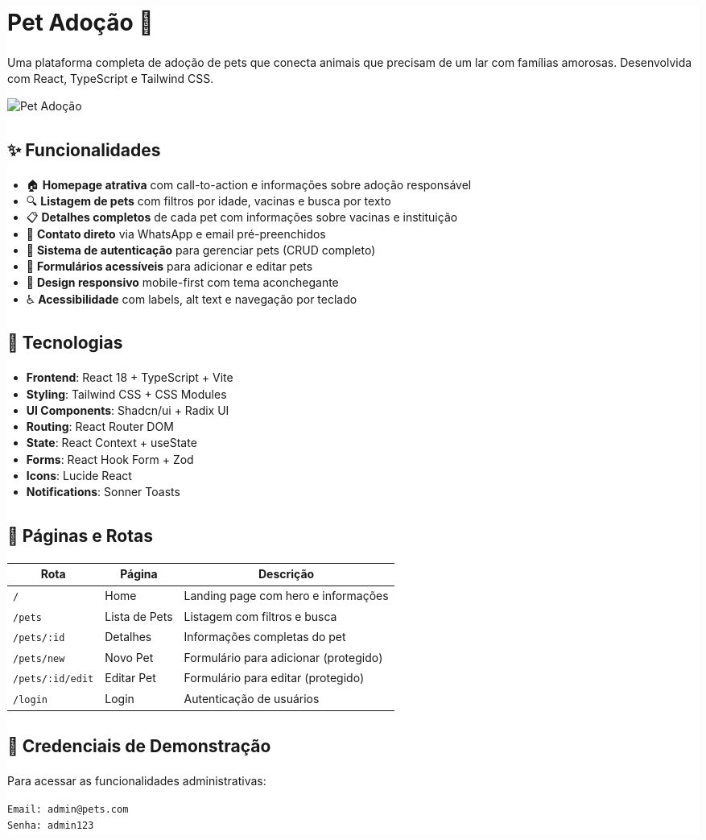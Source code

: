 # Pet Adoção 🐾

Uma plataforma completa de adoção de pets que conecta animais que precisam de um lar com famílias amorosas. Desenvolvida com React, TypeScript e Tailwind CSS.

![Pet Adoção](https://lovable.dev/opengraph-image-p98pqg.png)

## ✨ Funcionalidades

- 🏠 **Homepage atrativa** com call-to-action e informações sobre adoção responsável
- 🔍 **Listagem de pets** com filtros por idade, vacinas e busca por texto
- 📋 **Detalhes completos** de cada pet com informações sobre vacinas e instituição
- 📱 **Contato direto** via WhatsApp e email pré-preenchidos
- 🔐 **Sistema de autenticação** para gerenciar pets (CRUD completo)
- 📝 **Formulários acessíveis** para adicionar e editar pets
- 🎨 **Design responsivo** mobile-first com tema aconchegante
- ♿ **Acessibilidade** com labels, alt text e navegação por teclado

## 🚀 Tecnologias

- **Frontend**: React 18 + TypeScript + Vite
- **Styling**: Tailwind CSS + CSS Modules
- **UI Components**: Shadcn/ui + Radix UI
- **Routing**: React Router DOM
- **State**: React Context + useState
- **Forms**: React Hook Form + Zod
- **Icons**: Lucide React
- **Notifications**: Sonner Toasts

## 🎯 Páginas e Rotas

| Rota | Página | Descrição |
|------|--------|-----------|
| `/` | Home | Landing page com hero e informações |
| `/pets` | Lista de Pets | Listagem com filtros e busca |
| `/pets/:id` | Detalhes | Informações completas do pet |
| `/pets/new` | Novo Pet | Formulário para adicionar (protegido) |
| `/pets/:id/edit` | Editar Pet | Formulário para editar (protegido) |
| `/login` | Login | Autenticação de usuários |

## 🔐 Credenciais de Demonstração

Para acessar as funcionalidades administrativas:

```
Email: admin@pets.com
Senha: admin123
```
